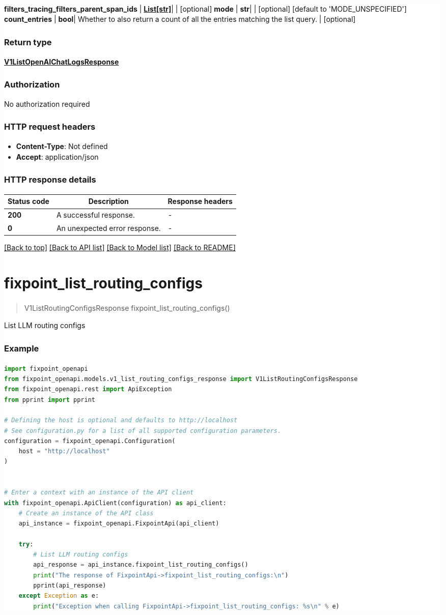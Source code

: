  **filters_tracing_filters_parent_span_ids** | [**List[str]**](str.md)|  | [optional] 
 **mode** | **str**|  | [optional] [default to &#39;MODE_UNSPECIFIED&#39;]
 **count_entries** | **bool**| Whether to also return a count of all the entries matching the list query. | [optional] 

### Return type

[**V1ListOpenAIChatLogsResponse**](V1ListOpenAIChatLogsResponse.md)

### Authorization

No authorization required

### HTTP request headers

 - **Content-Type**: Not defined
 - **Accept**: application/json

### HTTP response details

| Status code | Description | Response headers |
|-------------|-------------|------------------|
**200** | A successful response. |  -  |
**0** | An unexpected error response. |  -  |

[[Back to top]](#) [[Back to API list]](../README.md#documentation-for-api-endpoints) [[Back to Model list]](../README.md#documentation-for-models) [[Back to README]](../README.md)

# **fixpoint_list_routing_configs**
> V1ListRoutingConfigsResponse fixpoint_list_routing_configs()

List LLM routing configs

### Example


```python
import fixpoint_openapi
from fixpoint_openapi.models.v1_list_routing_configs_response import V1ListRoutingConfigsResponse
from fixpoint_openapi.rest import ApiException
from pprint import pprint

# Defining the host is optional and defaults to http://localhost
# See configuration.py for a list of all supported configuration parameters.
configuration = fixpoint_openapi.Configuration(
    host = "http://localhost"
)


# Enter a context with an instance of the API client
with fixpoint_openapi.ApiClient(configuration) as api_client:
    # Create an instance of the API class
    api_instance = fixpoint_openapi.FixpointApi(api_client)

    try:
        # List LLM routing configs
        api_response = api_instance.fixpoint_list_routing_configs()
        print("The response of FixpointApi->fixpoint_list_routing_configs:\n")
        pprint(api_response)
    except Exception as e:
        print("Exception when calling FixpointApi->fixpoint_list_routing_configs: %s\n" % e)
```
